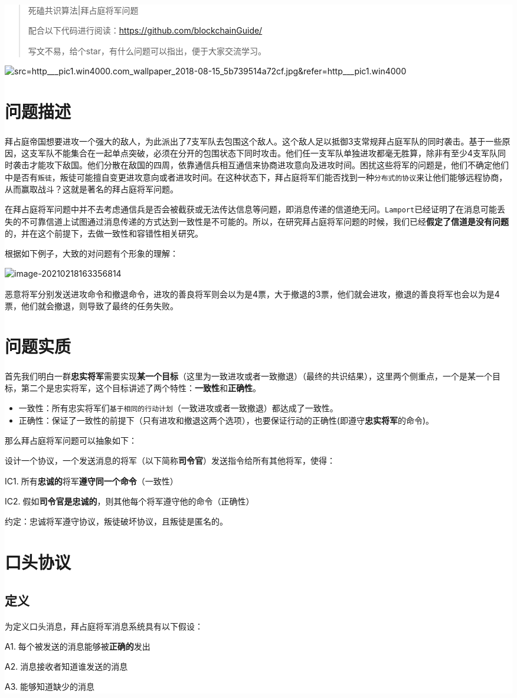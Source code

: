 > 死磕共识算法|拜占庭将军问题
>
> 配合以下代码进行阅读：https://github.com/blockchainGuide/
>
> 写文不易，给个star，有什么问题可以指出，便于大家交流学习。

![src=http___pic1.win4000.com_wallpaper_2018-08-15_5b739514a72cf.jpg&refer=http___pic1.win4000](https://tva1.sinaimg.cn/large/008eGmZEgy1gnbavodnjoj31hc0u0dqd.jpg)



# 问题描述

拜占庭帝国想要进攻一个强大的敌人，为此派出了7支军队去包围这个敌人。这个敌人足以抵御3支常规拜占庭军队的同时袭击。基于一些原因，这支军队不能集合在一起单点突破，必须在分开的包围状态下同时攻击。他们任一支军队单独进攻都毫无胜算，除非有至少4支军队同时袭击才能攻下敌国。他们分散在敌国的四周，依靠通信兵相互通信来协商进攻意向及进攻时间。困扰这些将军的问题是，他们不确定他们中是否有`叛徒`，叛徒可能擅自变更进攻意向或者进攻时间。在这种状态下，拜占庭将军们能否找到一种`分布式的协议`来让他们能够远程协商，从而赢取战斗？这就是著名的拜占庭将军问题。

在拜占庭将军问题中并不去考虑通信兵是否会被截获或无法传达信息等问题，即消息传递的信道绝无问。`Lamport`已经证明了在消息可能丢失的不可靠信道上试图通过消息传递的方式达到一致性是不可能的。所以，在研究拜占庭将军问题的时候，我们已经**假定了信道是没有问题**的，并在这个前提下，去做一致性和容错性相关研究。

根据如下例子，大致的对问题有个形象的理解：

![image-20210218163356814](https://tva1.sinaimg.cn/large/008eGmZEgy1gnrrulf2kvj31gk0l2gn5.jpg)

恶意将军分别发送进攻命令和撤退命令，进攻的善良将军则会以为是4票，大于撤退的3票，他们就会进攻，撤退的善良将军也会以为是4票，他们就会撤退，则导致了最终的任务失败。

# 问题实质

首先我们明白一群**忠实将军**需要实现**某一个目标**（这里为一致进攻或者一致撤退）（最终的共识结果），这里两个侧重点，一个是某一个目标，第二个是忠实将军，这个目标讲述了两个特性：**一致性**和**正确性**。

- 一致性：所有忠实将军们`基于相同的行动计划`（一致进攻或者一致撤退）都达成了一致性。
- 正确性：保证了一致性的前提下（只有进攻和撤退这两个选项），也要保证行动的正确性(即遵守**忠实将军**的命令)。

那么拜占庭将军问题可以抽象如下：

设计一个协议，一个发送消息的将军（以下简称**司令官**）发送指令给所有其他将军，使得：

IC1. 所有**忠诚的**将军**遵守同一个命令**（一致性）

IC2. 假如**司令官是忠诚的**，则其他每个将军遵守他的命令（正确性）

约定：忠诚将军遵守协议，叛徒破坏协议，且叛徒是匿名的。

# 口头协议

## 定义

为定义口头消息，拜占庭将军消息系统具有以下假设：

A1. 每个被发送的消息能够被**正确的**发出

A2. 消息接收者知道谁发送的消息

A3. 能够知道缺少的消息
